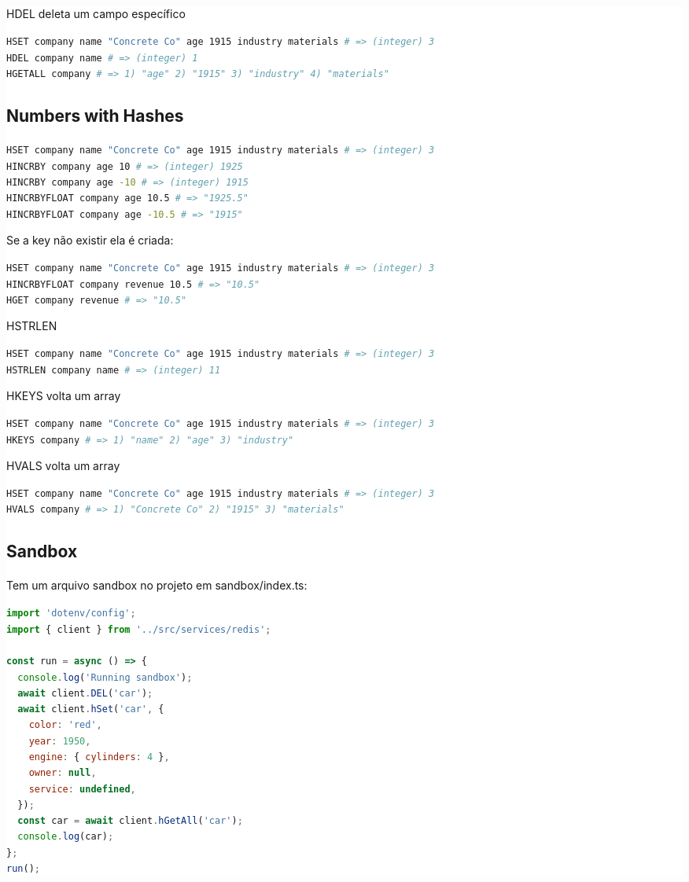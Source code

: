 HDEL deleta um campo específico

```bash
HSET company name "Concrete Co" age 1915 industry materials # => (integer) 3
HDEL company name # => (integer) 1
HGETALL company # => 1) "age" 2) "1915" 3) "industry" 4) "materials"
```

## Numbers with Hashes

```bash
HSET company name "Concrete Co" age 1915 industry materials # => (integer) 3
HINCRBY company age 10 # => (integer) 1925
HINCRBY company age -10 # => (integer) 1915
HINCRBYFLOAT company age 10.5 # => "1925.5"
HINCRBYFLOAT company age -10.5 # => "1915"
```

Se a key não existir ela é criada:

```bash
HSET company name "Concrete Co" age 1915 industry materials # => (integer) 3
HINCRBYFLOAT company revenue 10.5 # => "10.5"
HGET company revenue # => "10.5"
```

HSTRLEN

```bash
HSET company name "Concrete Co" age 1915 industry materials # => (integer) 3
HSTRLEN company name # => (integer) 11
```

HKEYS volta um array

```bash
HSET company name "Concrete Co" age 1915 industry materials # => (integer) 3
HKEYS company # => 1) "name" 2) "age" 3) "industry"
```

HVALS volta um array

```bash
HSET company name "Concrete Co" age 1915 industry materials # => (integer) 3
HVALS company # => 1) "Concrete Co" 2) "1915" 3) "materials"
```

## Sandbox

Tem um arquivo sandbox no projeto em sandbox/index.ts:

```javascript
import 'dotenv/config';
import { client } from '../src/services/redis';

const run = async () => {
  console.log('Running sandbox');
  await client.DEL('car');
  await client.hSet('car', {
    color: 'red',
    year: 1950,
    engine: { cylinders: 4 },
    owner: null,
    service: undefined,
  });
  const car = await client.hGetAll('car');
  console.log(car);
};
run();

```